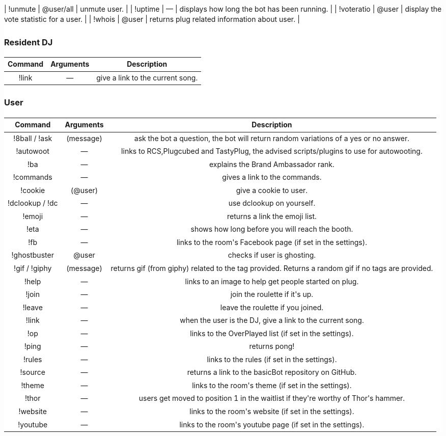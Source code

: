 | !unmute | @user/all | unmute user. |
| !uptime | — | displays how long the bot has been running. |
| !voteratio | @user | display the vote statistic for a user. |
| !whois | @user | returns plug related information about user. |

### Resident DJ

| Command | Arguments | Description |
|:-------:|:---------:|:-----------:|
| !link | — | give a link to the current song. |

### User

| Command | Arguments | Description |
|:-------:|:---------:|:-----------:|
| !8ball / !ask | (message) | ask the bot a question, the bot will return random variations of a yes or no answer. |
| !autowoot | — | links to RCS,Plugcubed and TastyPlug, the advised scripts/plugins to use for autowooting. |
| !ba | — | explains the Brand Ambassador rank. |
| !commands | — | gives a link to the commands. |
| !cookie | (@user) | give a cookie to user. |
| !dclookup / !dc | — | use dclookup on yourself. |
| !emoji | — | returns a link the emoji list. |
| !eta | — | shows how long before you will reach the booth. |
| !fb | — | links to the room's Facebook page (if set in the settings). |
| !ghostbuster | @user | checks if user is ghosting. |
| !gif / !giphy | (message) | returns gif (from giphy) related to the tag provided. Returns a random gif if no tags are provided. |
| !help | — | links to an image to help get people started on plug. |
| !join | — | join the roulette if it's up. |
| !leave | — | leave the roulette if you joined. |
| !link | — | when the user is the DJ, give a link to the current song. |
| !op | — | links to the OverPlayed list (if set in the settings). |
| !ping | — | returns pong! |
| !rules | — | links to the rules (if set in the settings). |
| !source | — | returns a link to the basicBot repository on GitHub. |
| !theme | — | links to the room's theme (if set in the settings). |
| !thor | — | users get moved to position 1 in the waitlist if they're worthy of Thor's hammer. |
| !website | — | links to the room's website (if set in the settings). |
| !youtube | — | links to the room's youtube page (if set in the settings). |
